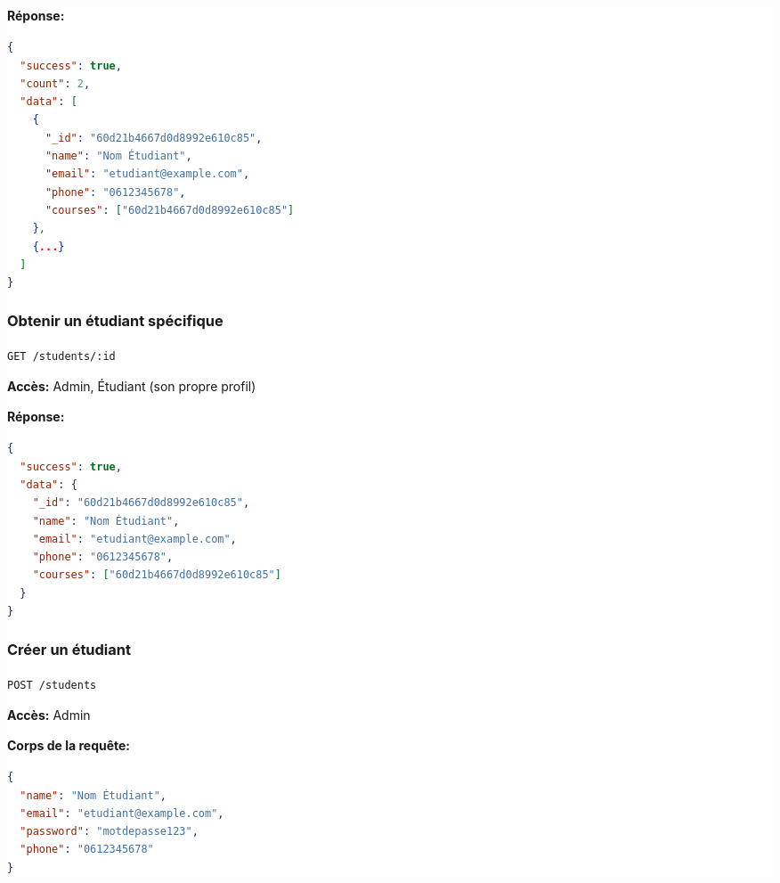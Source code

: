 **Réponse:**
```json
{
  "success": true,
  "count": 2,
  "data": [
    {
      "_id": "60d21b4667d0d8992e610c85",
      "name": "Nom Étudiant",
      "email": "etudiant@example.com",
      "phone": "0612345678",
      "courses": ["60d21b4667d0d8992e610c85"]
    },
    {...}
  ]
}
```

### Obtenir un étudiant spécifique

```
GET /students/:id
```

**Accès:** Admin, Étudiant (son propre profil)

**Réponse:**
```json
{
  "success": true,
  "data": {
    "_id": "60d21b4667d0d8992e610c85",
    "name": "Nom Étudiant",
    "email": "etudiant@example.com",
    "phone": "0612345678",
    "courses": ["60d21b4667d0d8992e610c85"]
  }
}
```

### Créer un étudiant

```
POST /students
```

**Accès:** Admin

**Corps de la requête:**
```json
{
  "name": "Nom Étudiant",
  "email": "etudiant@example.com",
  "password": "motdepasse123",
  "phone": "0612345678"
}
```
